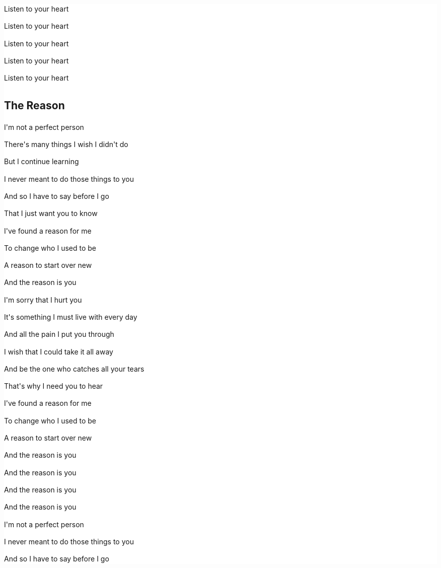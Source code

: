Listen to your heart

Listen to your heart

Listen to your heart

Listen to your heart

Listen to your heart

## The Reason  

I'm not a perfect person

There's many things I wish I didn't do

But I continue learning

I never meant to do those things to you

And so I have to say before I go

That I just want you to know

I've found a reason for me

To change who I used to be

A reason to start over new

And the reason is you

I'm sorry that I hurt you

It's something I must live with every day

And all the pain I put you through

I wish that I could take it all away

And be the one who catches all your tears

That's why I need you to hear

I've found a reason for me

To change who I used to be

A reason to start over new

And the reason is you

And the reason is you

And the reason is you

And the reason is you

I'm not a perfect person

I never meant to do those things to you

And so I have to say before I go

